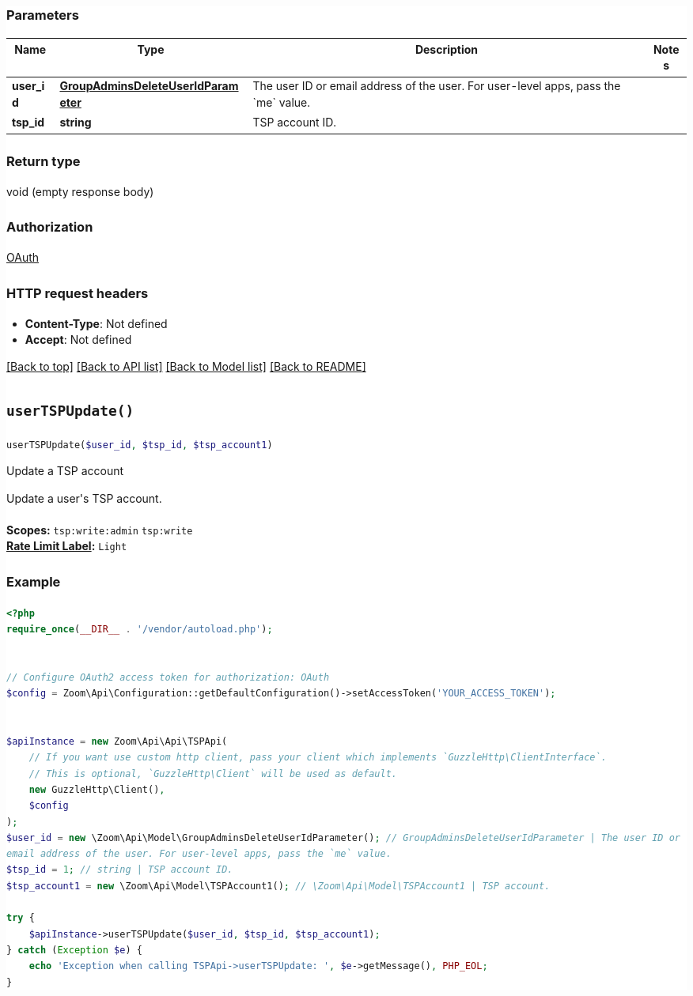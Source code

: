 
### Parameters

Name | Type | Description  | Notes
------------- | ------------- | ------------- | -------------
 **user_id** | [**GroupAdminsDeleteUserIdParameter**](../Model/.md)| The user ID or email address of the user. For user-level apps, pass the &#x60;me&#x60; value. |
 **tsp_id** | **string**| TSP account ID. |

### Return type

void (empty response body)

### Authorization

[OAuth](../../README.md#OAuth)

### HTTP request headers

- **Content-Type**: Not defined
- **Accept**: Not defined

[[Back to top]](#) [[Back to API list]](../../README.md#endpoints)
[[Back to Model list]](../../README.md#models)
[[Back to README]](../../README.md)

## `userTSPUpdate()`

```php
userTSPUpdate($user_id, $tsp_id, $tsp_account1)
```

Update a TSP account

Update a user's TSP account.<br><br> **Scopes:** `tsp:write:admin` `tsp:write`<br>    **[Rate Limit Label](https://marketplace.zoom.us/docs/api-reference/rate-limits#rate-limits):** `Light`

### Example

```php
<?php
require_once(__DIR__ . '/vendor/autoload.php');


// Configure OAuth2 access token for authorization: OAuth
$config = Zoom\Api\Configuration::getDefaultConfiguration()->setAccessToken('YOUR_ACCESS_TOKEN');


$apiInstance = new Zoom\Api\Api\TSPApi(
    // If you want use custom http client, pass your client which implements `GuzzleHttp\ClientInterface`.
    // This is optional, `GuzzleHttp\Client` will be used as default.
    new GuzzleHttp\Client(),
    $config
);
$user_id = new \Zoom\Api\Model\GroupAdminsDeleteUserIdParameter(); // GroupAdminsDeleteUserIdParameter | The user ID or email address of the user. For user-level apps, pass the `me` value.
$tsp_id = 1; // string | TSP account ID.
$tsp_account1 = new \Zoom\Api\Model\TSPAccount1(); // \Zoom\Api\Model\TSPAccount1 | TSP account.

try {
    $apiInstance->userTSPUpdate($user_id, $tsp_id, $tsp_account1);
} catch (Exception $e) {
    echo 'Exception when calling TSPApi->userTSPUpdate: ', $e->getMessage(), PHP_EOL;
}
```
